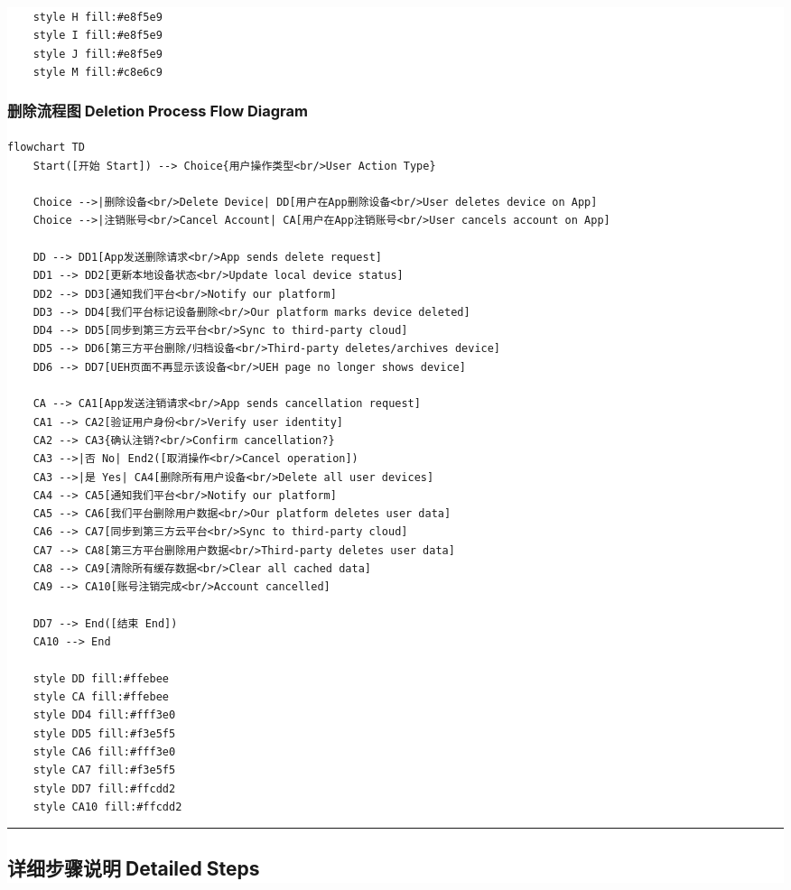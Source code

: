```mermaid
    style H fill:#e8f5e9
    style I fill:#e8f5e9
    style J fill:#e8f5e9
    style M fill:#c8e6c9
```

### 删除流程图 Deletion Process Flow Diagram

```mermaid
flowchart TD
    Start([开始 Start]) --> Choice{用户操作类型<br/>User Action Type}
    
    Choice -->|删除设备<br/>Delete Device| DD[用户在App删除设备<br/>User deletes device on App]
    Choice -->|注销账号<br/>Cancel Account| CA[用户在App注销账号<br/>User cancels account on App]
    
    DD --> DD1[App发送删除请求<br/>App sends delete request]
    DD1 --> DD2[更新本地设备状态<br/>Update local device status]
    DD2 --> DD3[通知我们平台<br/>Notify our platform]
    DD3 --> DD4[我们平台标记设备删除<br/>Our platform marks device deleted]
    DD4 --> DD5[同步到第三方云平台<br/>Sync to third-party cloud]
    DD5 --> DD6[第三方平台删除/归档设备<br/>Third-party deletes/archives device]
    DD6 --> DD7[UEH页面不再显示该设备<br/>UEH page no longer shows device]
    
    CA --> CA1[App发送注销请求<br/>App sends cancellation request]
    CA1 --> CA2[验证用户身份<br/>Verify user identity]
    CA2 --> CA3{确认注销?<br/>Confirm cancellation?}
    CA3 -->|否 No| End2([取消操作<br/>Cancel operation])
    CA3 -->|是 Yes| CA4[删除所有用户设备<br/>Delete all user devices]
    CA4 --> CA5[通知我们平台<br/>Notify our platform]
    CA5 --> CA6[我们平台删除用户数据<br/>Our platform deletes user data]
    CA6 --> CA7[同步到第三方云平台<br/>Sync to third-party cloud]
    CA7 --> CA8[第三方平台删除用户数据<br/>Third-party deletes user data]
    CA8 --> CA9[清除所有缓存数据<br/>Clear all cached data]
    CA9 --> CA10[账号注销完成<br/>Account cancelled]
    
    DD7 --> End([结束 End])
    CA10 --> End
    
    style DD fill:#ffebee
    style CA fill:#ffebee
    style DD4 fill:#fff3e0
    style DD5 fill:#f3e5f5
    style CA6 fill:#fff3e0
    style CA7 fill:#f3e5f5
    style DD7 fill:#ffcdd2
    style CA10 fill:#ffcdd2
```

---

## 详细步骤说明 Detailed Steps
